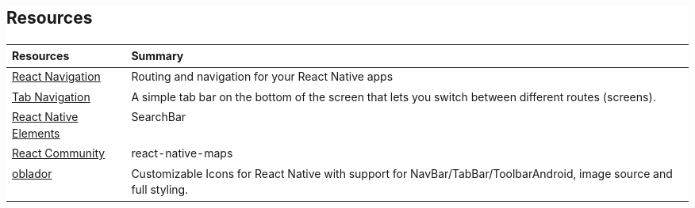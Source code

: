 

## Resources 

|Resources|Summary|
|:------|:--------|
| [React Navigation](https://reactnavigation.org/) |Routing and navigation for your React Native apps|
| [Tab Navigation](https://reactnavigation.org/docs/en/tab-based-navigation.html) | A simple tab bar on the bottom of the screen that lets you switch between different routes (screens).  |
| [React Native Elements](https://react-native-training.github.io/react-native-elements/docs/searchbar.html) | SearchBar  |
| [React Community](https://github.com/react-community/react-native-maps) | react-native-maps |
| [oblador](https://github.com/oblador/react-native-vector-icons/blob/master/glyphmaps/Ionicons.json) | Customizable Icons for React Native with support for NavBar/TabBar/ToolbarAndroid, image source and full styling. |

